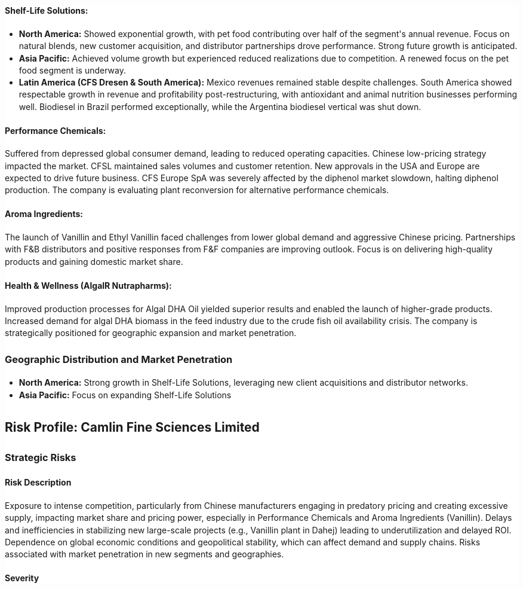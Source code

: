 #### Shelf-Life Solutions:

*   **North America:** Showed exponential growth, with pet food contributing over half of the segment's annual revenue. Focus on natural blends, new customer acquisition, and distributor partnerships drove performance. Strong future growth is anticipated.
*   **Asia Pacific:** Achieved volume growth but experienced reduced realizations due to competition. A renewed focus on the pet food segment is underway.
*   **Latin America (CFS Dresen & South America):** Mexico revenues remained stable despite challenges. South America showed respectable growth in revenue and profitability post-restructuring, with antioxidant and animal nutrition businesses performing well. Biodiesel in Brazil performed exceptionally, while the Argentina biodiesel vertical was shut down.

#### Performance Chemicals:

Suffered from depressed global consumer demand, leading to reduced operating capacities. Chinese low-pricing strategy impacted the market. CFSL maintained sales volumes and customer retention. New approvals in the USA and Europe are expected to drive future business. CFS Europe SpA was severely affected by the diphenol market slowdown, halting diphenol production. The company is evaluating plant reconversion for alternative performance chemicals.

#### Aroma Ingredients:

The launch of Vanillin and Ethyl Vanillin faced challenges from lower global demand and aggressive Chinese pricing. Partnerships with F&B distributors and positive responses from F&F companies are improving outlook. Focus is on delivering high-quality products and gaining domestic market share.

#### Health & Wellness (AlgalR Nutrapharms):

Improved production processes for Algal DHA Oil yielded superior results and enabled the launch of higher-grade products. Increased demand for algal DHA biomass in the feed industry due to the crude fish oil availability crisis. The company is strategically positioned for geographic expansion and market penetration.

### Geographic Distribution and Market Penetration

*   **North America:** Strong growth in Shelf-Life Solutions, leveraging new client acquisitions and distributor networks.
*   **Asia Pacific:** Focus on expanding Shelf-Life Solutions

## Risk Profile: Camlin Fine Sciences Limited

### Strategic Risks

#### Risk Description

Exposure to intense competition, particularly from Chinese manufacturers engaging in predatory pricing and creating excessive supply, impacting market share and pricing power, especially in Performance Chemicals and Aroma Ingredients (Vanillin). Delays and inefficiencies in stabilizing new large-scale projects (e.g., Vanillin plant in Dahej) leading to underutilization and delayed ROI. Dependence on global economic conditions and geopolitical stability, which can affect demand and supply chains. Risks associated with market penetration in new segments and geographies.

#### Severity
